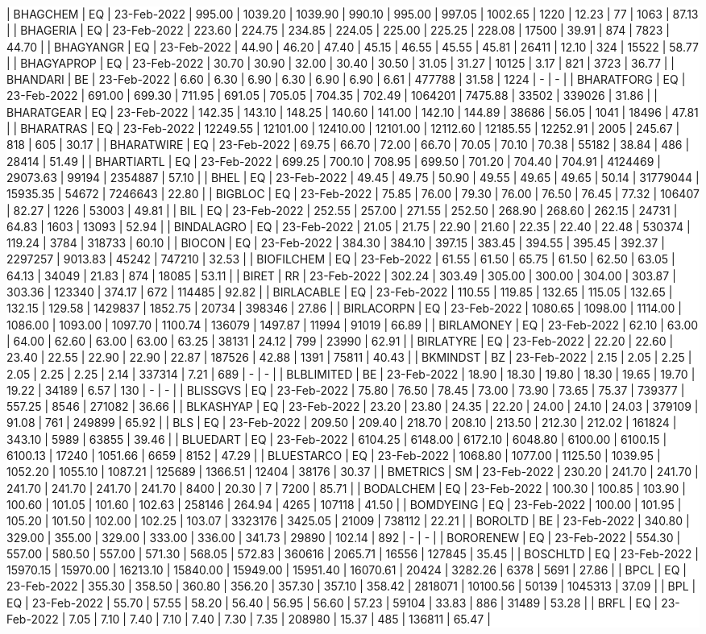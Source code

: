 | BHAGCHEM | EQ | 23-Feb-2022 | 995.00 | 1039.20 | 1039.90 | 990.10 | 995.00 | 997.05 | 1002.65 | 1220 | 12.23 | 77 | 1063 | 87.13 |
| BHAGERIA | EQ | 23-Feb-2022 | 223.60 | 224.75 | 234.85 | 224.05 | 225.00 | 225.25 | 228.08 | 17500 | 39.91 | 874 | 7823 | 44.70 |
| BHAGYANGR | EQ | 23-Feb-2022 | 44.90 | 46.20 | 47.40 | 45.15 | 46.55 | 45.55 | 45.81 | 26411 | 12.10 | 324 | 15522 | 58.77 |
| BHAGYAPROP | EQ | 23-Feb-2022 | 30.70 | 30.90 | 32.00 | 30.40 | 30.50 | 31.05 | 31.27 | 10125 | 3.17 | 821 | 3723 | 36.77 |
| BHANDARI | BE | 23-Feb-2022 | 6.60 | 6.30 | 6.90 | 6.30 | 6.90 | 6.90 | 6.61 | 477788 | 31.58 | 1224 | - | - |
| BHARATFORG | EQ | 23-Feb-2022 | 691.00 | 699.30 | 711.95 | 691.05 | 705.05 | 704.35 | 702.49 | 1064201 | 7475.88 | 33502 | 339026 | 31.86 |
| BHARATGEAR | EQ | 23-Feb-2022 | 142.35 | 143.10 | 148.25 | 140.60 | 141.00 | 142.10 | 144.89 | 38686 | 56.05 | 1041 | 18496 | 47.81 |
| BHARATRAS | EQ | 23-Feb-2022 | 12249.55 | 12101.00 | 12410.00 | 12101.00 | 12112.60 | 12185.55 | 12252.91 | 2005 | 245.67 | 818 | 605 | 30.17 |
| BHARATWIRE | EQ | 23-Feb-2022 | 69.75 | 66.70 | 72.00 | 66.70 | 70.05 | 70.10 | 70.38 | 55182 | 38.84 | 486 | 28414 | 51.49 |
| BHARTIARTL | EQ | 23-Feb-2022 | 699.25 | 700.10 | 708.95 | 699.50 | 701.20 | 704.40 | 704.91 | 4124469 | 29073.63 | 99194 | 2354887 | 57.10 |
| BHEL | EQ | 23-Feb-2022 | 49.45 | 49.75 | 50.90 | 49.55 | 49.65 | 49.65 | 50.14 | 31779044 | 15935.35 | 54672 | 7246643 | 22.80 |
| BIGBLOC | EQ | 23-Feb-2022 | 75.85 | 76.00 | 79.30 | 76.00 | 76.50 | 76.45 | 77.32 | 106407 | 82.27 | 1226 | 53003 | 49.81 |
| BIL | EQ | 23-Feb-2022 | 252.55 | 257.00 | 271.55 | 252.50 | 268.90 | 268.60 | 262.15 | 24731 | 64.83 | 1603 | 13093 | 52.94 |
| BINDALAGRO | EQ | 23-Feb-2022 | 21.05 | 21.75 | 22.90 | 21.60 | 22.35 | 22.40 | 22.48 | 530374 | 119.24 | 3784 | 318733 | 60.10 |
| BIOCON | EQ | 23-Feb-2022 | 384.30 | 384.10 | 397.15 | 383.45 | 394.55 | 395.45 | 392.37 | 2297257 | 9013.83 | 45242 | 747210 | 32.53 |
| BIOFILCHEM | EQ | 23-Feb-2022 | 61.55 | 61.50 | 65.75 | 61.50 | 62.50 | 63.05 | 64.13 | 34049 | 21.83 | 874 | 18085 | 53.11 |
| BIRET | RR | 23-Feb-2022 | 302.24 | 303.49 | 305.00 | 300.00 | 304.00 | 303.87 | 303.36 | 123340 | 374.17 | 672 | 114485 | 92.82 |
| BIRLACABLE | EQ | 23-Feb-2022 | 110.55 | 119.85 | 132.65 | 115.05 | 132.65 | 132.15 | 129.58 | 1429837 | 1852.75 | 20734 | 398346 | 27.86 |
| BIRLACORPN | EQ | 23-Feb-2022 | 1080.65 | 1098.00 | 1114.00 | 1086.00 | 1093.00 | 1097.70 | 1100.74 | 136079 | 1497.87 | 11994 | 91019 | 66.89 |
| BIRLAMONEY | EQ | 23-Feb-2022 | 62.10 | 63.00 | 64.00 | 62.60 | 63.00 | 63.00 | 63.25 | 38131 | 24.12 | 799 | 23990 | 62.91 |
| BIRLATYRE | EQ | 23-Feb-2022 | 22.20 | 22.60 | 23.40 | 22.55 | 22.90 | 22.90 | 22.87 | 187526 | 42.88 | 1391 | 75811 | 40.43 |
| BKMINDST | BZ | 23-Feb-2022 | 2.15 | 2.05 | 2.25 | 2.05 | 2.25 | 2.25 | 2.14 | 337314 | 7.21 | 689 | - | - |
| BLBLIMITED | BE | 23-Feb-2022 | 18.90 | 18.30 | 19.80 | 18.30 | 19.65 | 19.70 | 19.22 | 34189 | 6.57 | 130 | - | - |
| BLISSGVS | EQ | 23-Feb-2022 | 75.80 | 76.50 | 78.45 | 73.00 | 73.90 | 73.65 | 75.37 | 739377 | 557.25 | 8546 | 271082 | 36.66 |
| BLKASHYAP | EQ | 23-Feb-2022 | 23.20 | 23.80 | 24.35 | 22.20 | 24.00 | 24.10 | 24.03 | 379109 | 91.08 | 761 | 249899 | 65.92 |
| BLS | EQ | 23-Feb-2022 | 209.50 | 209.40 | 218.70 | 208.10 | 213.50 | 212.30 | 212.02 | 161824 | 343.10 | 5989 | 63855 | 39.46 |
| BLUEDART | EQ | 23-Feb-2022 | 6104.25 | 6148.00 | 6172.10 | 6048.80 | 6100.00 | 6100.15 | 6100.13 | 17240 | 1051.66 | 6659 | 8152 | 47.29 |
| BLUESTARCO | EQ | 23-Feb-2022 | 1068.80 | 1077.00 | 1125.50 | 1039.95 | 1052.20 | 1055.10 | 1087.21 | 125689 | 1366.51 | 12404 | 38176 | 30.37 |
| BMETRICS | SM | 23-Feb-2022 | 230.20 | 241.70 | 241.70 | 241.70 | 241.70 | 241.70 | 241.70 | 8400 | 20.30 | 7 | 7200 | 85.71 |
| BODALCHEM | EQ | 23-Feb-2022 | 100.30 | 100.85 | 103.90 | 100.60 | 101.05 | 101.60 | 102.63 | 258146 | 264.94 | 4265 | 107118 | 41.50 |
| BOMDYEING | EQ | 23-Feb-2022 | 100.00 | 101.95 | 105.20 | 101.50 | 102.00 | 102.25 | 103.07 | 3323176 | 3425.05 | 21009 | 738112 | 22.21 |
| BOROLTD | BE | 23-Feb-2022 | 340.80 | 329.00 | 355.00 | 329.00 | 333.00 | 336.00 | 341.73 | 29890 | 102.14 | 892 | - | - |
| BORORENEW | EQ | 23-Feb-2022 | 554.30 | 557.00 | 580.50 | 557.00 | 571.30 | 568.05 | 572.83 | 360616 | 2065.71 | 16556 | 127845 | 35.45 |
| BOSCHLTD | EQ | 23-Feb-2022 | 15970.15 | 15970.00 | 16213.10 | 15840.00 | 15949.00 | 15951.40 | 16070.61 | 20424 | 3282.26 | 6378 | 5691 | 27.86 |
| BPCL | EQ | 23-Feb-2022 | 355.30 | 358.50 | 360.80 | 356.20 | 357.30 | 357.10 | 358.42 | 2818071 | 10100.56 | 50139 | 1045313 | 37.09 |
| BPL | EQ | 23-Feb-2022 | 55.70 | 57.55 | 58.20 | 56.40 | 56.95 | 56.60 | 57.23 | 59104 | 33.83 | 886 | 31489 | 53.28 |
| BRFL | EQ | 23-Feb-2022 | 7.05 | 7.10 | 7.40 | 7.10 | 7.40 | 7.30 | 7.35 | 208980 | 15.37 | 485 | 136811 | 65.47 |